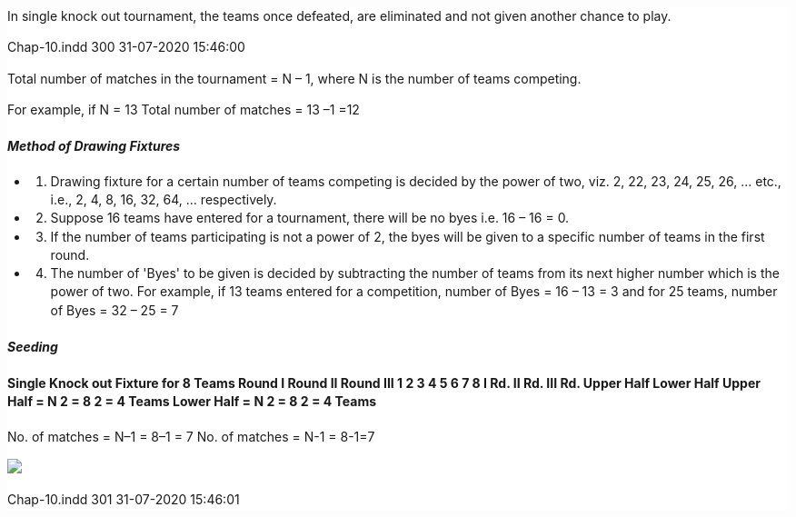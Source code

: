 In single knock out tournament, the teams once defeated, are eliminated and not given another chance to play.

Chap-10.indd 300 31-07-2020 15:46:00

Total number of matches in the tournament = N – 1, where N is the number of teams competing.

For example, if N = 13 Total number of matches = 13 –1 =12

#### *Method of Drawing Fixtures*

- 1. Drawing fixture for a certain number of teams competing is decided by the power of two, viz. 2, 22, 23, 24, 25, 26, … etc., i.e., 2, 4, 8, 16, 32, 64, … respectively.
- 2. Suppose 16 teams have entered for a tournament, there will be no byes i.e. 16 – 16 = 0.
- 3. If the number of teams participating is not a power of 2, the byes will be given to a specific number of teams in the first round.
- 4. The number of 'Byes' to be given is decided by subtracting the number of teams from its next higher number which is the power of two. For example, if 13 teams entered for a competition, number of Byes = 16 – 13 = 3 and for 25 teams, number of Byes = 32 – 25 = 7

#### *Seeding*

#### **Single Knock out Fixture for 8 Teams Round I Round II Round III** 1 2 3 4 5 6 7 8 **I Rd. II Rd. III Rd.** Upper Half Lower Half Upper Half = N 2 = 8 2 = 4 Teams Lower Half = N 2 = 8 2 = 4 Teams

No. of matches = N–1 = 8–1 = 7 No. of matches = N-1 = 8-1=7

![](_page_1_Picture_11.jpeg)

Chap-10.indd 301 31-07-2020 15:46:01
